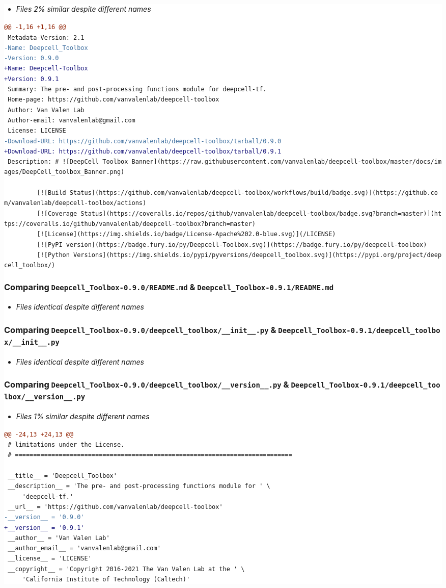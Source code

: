  * *Files 2% similar despite different names*

```diff
@@ -1,16 +1,16 @@
 Metadata-Version: 2.1
-Name: Deepcell_Toolbox
-Version: 0.9.0
+Name: Deepcell-Toolbox
+Version: 0.9.1
 Summary: The pre- and post-processing functions module for deepcell-tf.
 Home-page: https://github.com/vanvalenlab/deepcell-toolbox
 Author: Van Valen Lab
 Author-email: vanvalenlab@gmail.com
 License: LICENSE
-Download-URL: https://github.com/vanvalenlab/deepcell-toolbox/tarball/0.9.0
+Download-URL: https://github.com/vanvalenlab/deepcell-toolbox/tarball/0.9.1
 Description: # ![DeepCell Toolbox Banner](https://raw.githubusercontent.com/vanvalenlab/deepcell-toolbox/master/docs/images/DeepCell_toolbox_Banner.png)
         
         [![Build Status](https://github.com/vanvalenlab/deepcell-toolbox/workflows/build/badge.svg)](https://github.com/vanvalenlab/deepcell-toolbox/actions)
         [![Coverage Status](https://coveralls.io/repos/github/vanvalenlab/deepcell-toolbox/badge.svg?branch=master)](https://coveralls.io/github/vanvalenlab/deepcell-toolbox?branch=master)
         [![License](https://img.shields.io/badge/License-Apache%202.0-blue.svg)](/LICENSE)
         [![PyPI version](https://badge.fury.io/py/Deepcell-Toolbox.svg)](https://badge.fury.io/py/deepcell-toolbox)
         [![Python Versions](https://img.shields.io/pypi/pyversions/deepcell_toolbox.svg)](https://pypi.org/project/deepcell_toolbox/)
```

### Comparing `Deepcell_Toolbox-0.9.0/README.md` & `Deepcell_Toolbox-0.9.1/README.md`

 * *Files identical despite different names*

### Comparing `Deepcell_Toolbox-0.9.0/deepcell_toolbox/__init__.py` & `Deepcell_Toolbox-0.9.1/deepcell_toolbox/__init__.py`

 * *Files identical despite different names*

### Comparing `Deepcell_Toolbox-0.9.0/deepcell_toolbox/__version__.py` & `Deepcell_Toolbox-0.9.1/deepcell_toolbox/__version__.py`

 * *Files 1% similar despite different names*

```diff
@@ -24,13 +24,13 @@
 # limitations under the License.
 # ============================================================================
 
 __title__ = 'Deepcell_Toolbox'
 __description__ = 'The pre- and post-processing functions module for ' \
     'deepcell-tf.'
 __url__ = 'https://github.com/vanvalenlab/deepcell-toolbox'
-__version__ = '0.9.0'
+__version__ = '0.9.1'
 __author__ = 'Van Valen Lab'
 __author_email__ = 'vanvalenlab@gmail.com'
 __license__ = 'LICENSE'
 __copyright__ = 'Copyright 2016-2021 The Van Valen Lab at the ' \
     'California Institute of Technology (Caltech)'
```
